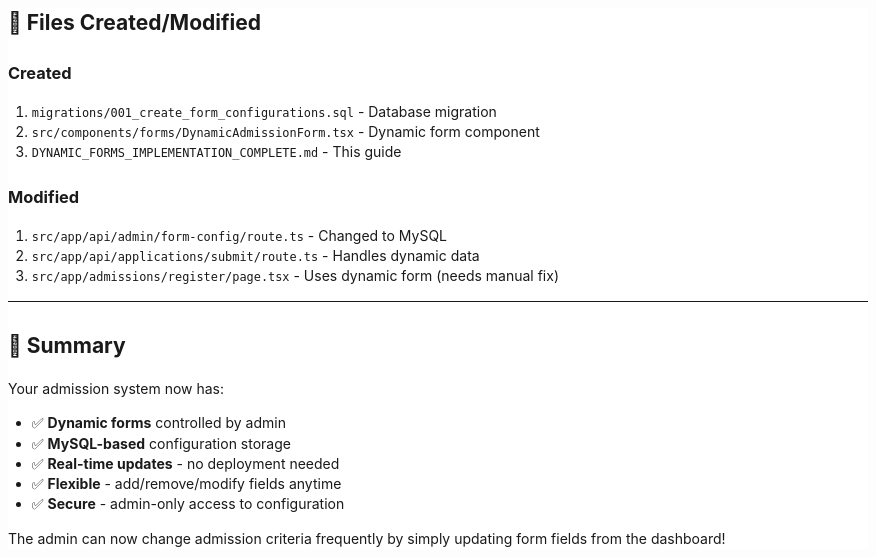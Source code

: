
## 📝 Files Created/Modified

### Created
1. `migrations/001_create_form_configurations.sql` - Database migration
2. `src/components/forms/DynamicAdmissionForm.tsx` - Dynamic form component
3. `DYNAMIC_FORMS_IMPLEMENTATION_COMPLETE.md` - This guide

### Modified  
1. `src/app/api/admin/form-config/route.ts` - Changed to MySQL
2. `src/app/api/applications/submit/route.ts` - Handles dynamic data
3. `src/app/admissions/register/page.tsx` - Uses dynamic form (needs manual fix)

---

## 🎉 Summary

Your admission system now has:
- ✅ **Dynamic forms** controlled by admin
- ✅ **MySQL-based** configuration storage
- ✅ **Real-time updates** - no deployment needed
- ✅ **Flexible** - add/remove/modify fields anytime
- ✅ **Secure** - admin-only access to configuration

The admin can now change admission criteria frequently by simply updating form fields from the dashboard!
